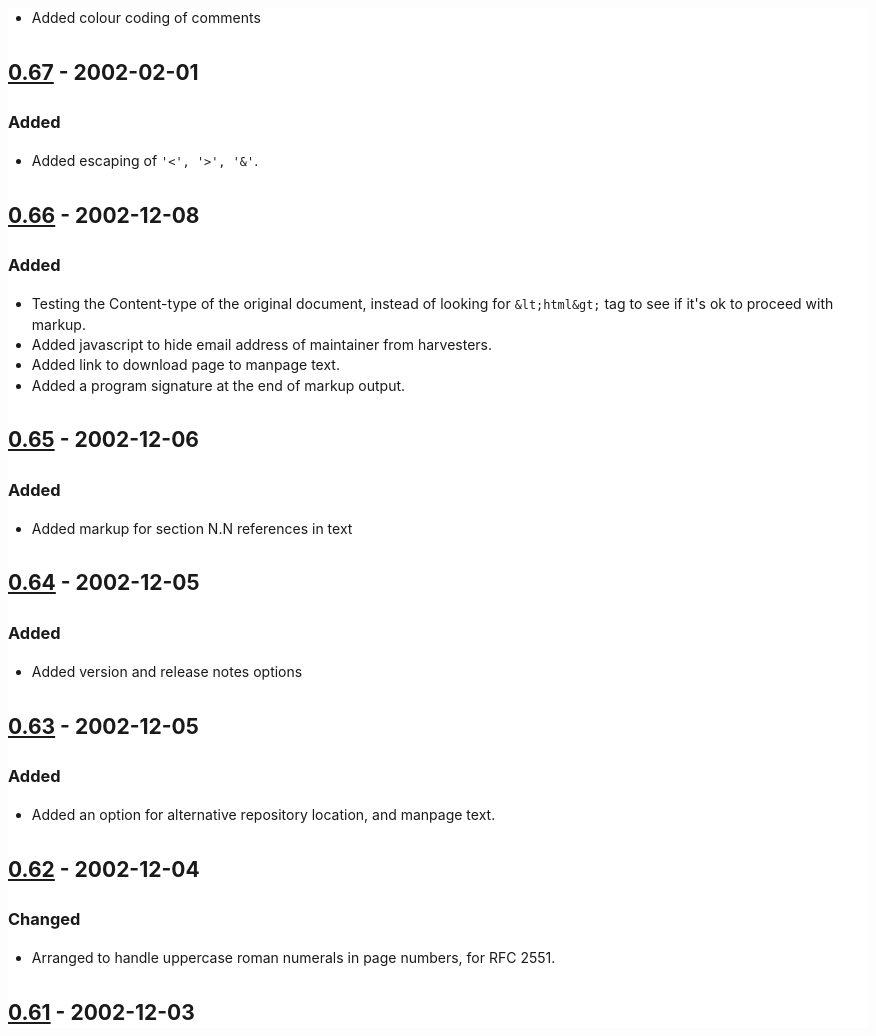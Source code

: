 - Added colour coding of comments

## [0.67](https://github.com/ietf-tools/rfc2html/compare/v0.66...v0.67) - 2002-02-01

### Added

- Added escaping of `'<', '>', '&'`.

## [0.66](https://github.com/ietf-tools/rfc2html/compare/v0.65...v0.66) - 2002-12-08

### Added

- Testing the Content-type of the original document, instead of looking for `&lt;html&gt;` tag to see if it's ok to proceed with markup.
- Added javascript to hide email address of maintainer from harvesters.
- Added link to download page to manpage text.
- Added a program signature at the end of markup output.

## [0.65](https://github.com/ietf-tools/rfc2html/compare/v0.64...v0.65) - 2002-12-06

### Added

- Added markup for section N.N references in text

## [0.64](https://github.com/ietf-tools/rfc2html/compare/v0.63...v0.64) - 2002-12-05

### Added

- Added version and release notes options

## [0.63](https://github.com/ietf-tools/rfc2html/compare/v0.62...v0.63) - 2002-12-05

### Added

- Added an option for alternative repository location, and manpage text.

## [0.62](https://github.com/ietf-tools/rfc2html/compare/v0.61...v0.62) - 2002-12-04

### Changed

- Arranged to handle uppercase roman numerals in page numbers, for RFC 2551.

## [0.61](https://github.com/ietf-tools/rfc2html/compare/v0.6...v0.61) - 2002-12-03
